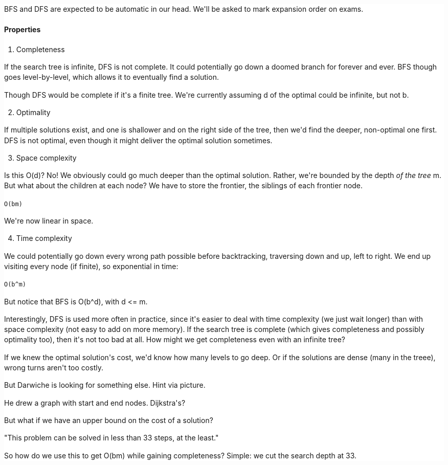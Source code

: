 BFS and DFS are expected to be automatic in our head. We'll be asked to mark
expansion order on exams.

#### Properties

1. Completeness

If the search tree is infinite, DFS is not complete. It could potentially
go down a doomed branch for forever and ever. BFS though goes level-by-level,
which allows it to eventually find a solution.

Though DFS would be complete if it's a finite tree. We're currently
assuming d of the optimal could be infinite, but not b.

2. Optimality

If multiple solutions exist, and one is shallower and on the right side of
the tree, then we'd find the deeper, non-optimal one first. DFS is not optimal, even though it might deliver the optimal solution sometimes.

3. Space complexity

Is this O(d)? No! We obviously could go much deeper than the optimal
solution. Rather, we're bounded by the depth *of the tree* m. But what about
the children at each node? We have to store the frontier, the siblings
of each frontier node.

    O(bm)

We're now linear in space.


4. Time complexity

We could potentially go down every wrong path possible before backtracking,
traversing down and up, left to right. We end up visiting every node (if
finite), so exponential in time:

    O(b^m)

But notice that BFS is O(b^d), with d <= m.

Interestingly, DFS is used more often in practice, since it's easier to deal
with time complexity (we just wait longer) than with space complexity (not easy
to add on more memory). If the search tree is complete (which gives
completeness and possibly optimality too), then it's not too bad at all. How
might we get completeness even with an infinite tree?

If we knew the optimal solution's cost, we'd know how many levels to go deep.
Or if the solutions are dense (many in the treee), wrong turns aren't too
costly.

But Darwiche is looking for something else. Hint via picture.

He drew a graph with start and end nodes. Dijkstra's?

But what if we have an upper bound on the cost of a solution?

"This problem can be solved in less than 33 steps, at the least."

So how do we use this to get O(bm) while gaining completeness?
Simple: we cut the search depth at 33.
